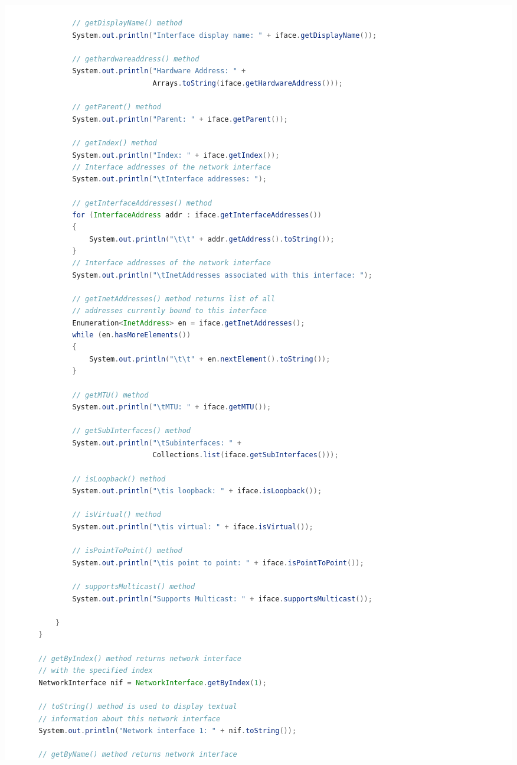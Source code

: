 ```java

                // getDisplayName() method
                System.out.println("Interface display name: " + iface.getDisplayName());

                // gethardwareaddress() method
                System.out.println("Hardware Address: " +
                                   Arrays.toString(iface.getHardwareAddress()));

                // getParent() method
                System.out.println("Parent: " + iface.getParent());

                // getIndex() method
                System.out.println("Index: " + iface.getIndex());
                // Interface addresses of the network interface
                System.out.println("\tInterface addresses: ");

                // getInterfaceAddresses() method
                for (InterfaceAddress addr : iface.getInterfaceAddresses())
                {
                    System.out.println("\t\t" + addr.getAddress().toString());
                }
                // Interface addresses of the network interface
                System.out.println("\tInetAddresses associated with this interface: ");

                // getInetAddresses() method returns list of all
                // addresses currently bound to this interface
                Enumeration<InetAddress> en = iface.getInetAddresses();
                while (en.hasMoreElements())
                {
                    System.out.println("\t\t" + en.nextElement().toString());
                }

                // getMTU() method
                System.out.println("\tMTU: " + iface.getMTU());

                // getSubInterfaces() method
                System.out.println("\tSubinterfaces: " +
                                   Collections.list(iface.getSubInterfaces()));

                // isLoopback() method
                System.out.println("\tis loopback: " + iface.isLoopback());

                // isVirtual() method
                System.out.println("\tis virtual: " + iface.isVirtual());

                // isPointToPoint() method
                System.out.println("\tis point to point: " + iface.isPointToPoint());

                // supportsMulticast() method
                System.out.println("Supports Multicast: " + iface.supportsMulticast());

            }
        }

        // getByIndex() method returns network interface
        // with the specified index
        NetworkInterface nif = NetworkInterface.getByIndex(1);

        // toString() method is used to display textual
        // information about this network interface
        System.out.println("Network interface 1: " + nif.toString());

        // getByName() method returns network interface
```